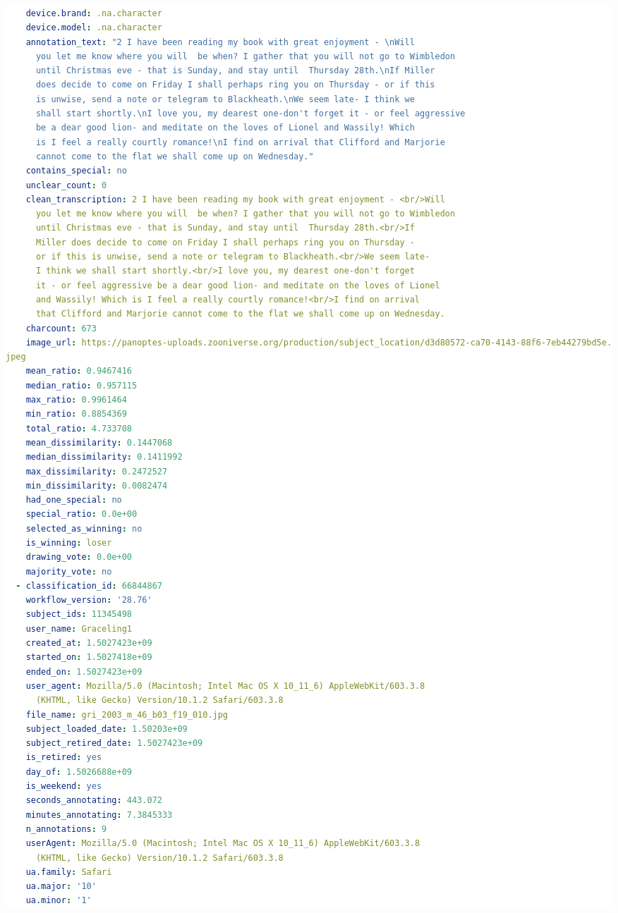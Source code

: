 ```yaml
    device.brand: .na.character
    device.model: .na.character
    annotation_text: "2 I have been reading my book with great enjoyment - \nWill
      you let me know where you will  be when? I gather that you will not go to Wimbledon
      until Christmas eve - that is Sunday, and stay until  Thursday 28th.\nIf Miller
      does decide to come on Friday I shall perhaps ring you on Thursday - or if this
      is unwise, send a note or telegram to Blackheath.\nWe seem late- I think we
      shall start shortly.\nI love you, my dearest one-don't forget it - or feel aggressive
      be a dear good lion- and meditate on the loves of Lionel and Wassily! Which
      is I feel a really courtly romance!\nI find on arrival that Clifford and Marjorie
      cannot come to the flat we shall come up on Wednesday."
    contains_special: no
    unclear_count: 0
    clean_transcription: 2 I have been reading my book with great enjoyment - <br/>Will
      you let me know where you will  be when? I gather that you will not go to Wimbledon
      until Christmas eve - that is Sunday, and stay until  Thursday 28th.<br/>If
      Miller does decide to come on Friday I shall perhaps ring you on Thursday -
      or if this is unwise, send a note or telegram to Blackheath.<br/>We seem late-
      I think we shall start shortly.<br/>I love you, my dearest one-don't forget
      it - or feel aggressive be a dear good lion- and meditate on the loves of Lionel
      and Wassily! Which is I feel a really courtly romance!<br/>I find on arrival
      that Clifford and Marjorie cannot come to the flat we shall come up on Wednesday.
    charcount: 673
    image_url: https://panoptes-uploads.zooniverse.org/production/subject_location/d3d80572-ca70-4143-88f6-7eb44279bd5e.jpeg
    mean_ratio: 0.9467416
    median_ratio: 0.957115
    max_ratio: 0.9961464
    min_ratio: 0.8854369
    total_ratio: 4.733708
    mean_dissimilarity: 0.1447068
    median_dissimilarity: 0.1411992
    max_dissimilarity: 0.2472527
    min_dissimilarity: 0.0082474
    had_one_special: no
    special_ratio: 0.0e+00
    selected_as_winning: no
    is_winning: loser
    drawing_vote: 0.0e+00
    majority_vote: no
  - classification_id: 66844867
    workflow_version: '28.76'
    subject_ids: 11345498
    user_name: Graceling1
    created_at: 1.5027423e+09
    started_on: 1.5027418e+09
    ended_on: 1.5027423e+09
    user_agent: Mozilla/5.0 (Macintosh; Intel Mac OS X 10_11_6) AppleWebKit/603.3.8
      (KHTML, like Gecko) Version/10.1.2 Safari/603.3.8
    file_name: gri_2003_m_46_b03_f19_010.jpg
    subject_loaded_date: 1.50203e+09
    subject_retired_date: 1.5027423e+09
    is_retired: yes
    day_of: 1.5026688e+09
    is_weekend: yes
    seconds_annotating: 443.072
    minutes_annotating: 7.3845333
    n_annotations: 9
    userAgent: Mozilla/5.0 (Macintosh; Intel Mac OS X 10_11_6) AppleWebKit/603.3.8
      (KHTML, like Gecko) Version/10.1.2 Safari/603.3.8
    ua.family: Safari
    ua.major: '10'
    ua.minor: '1'
```